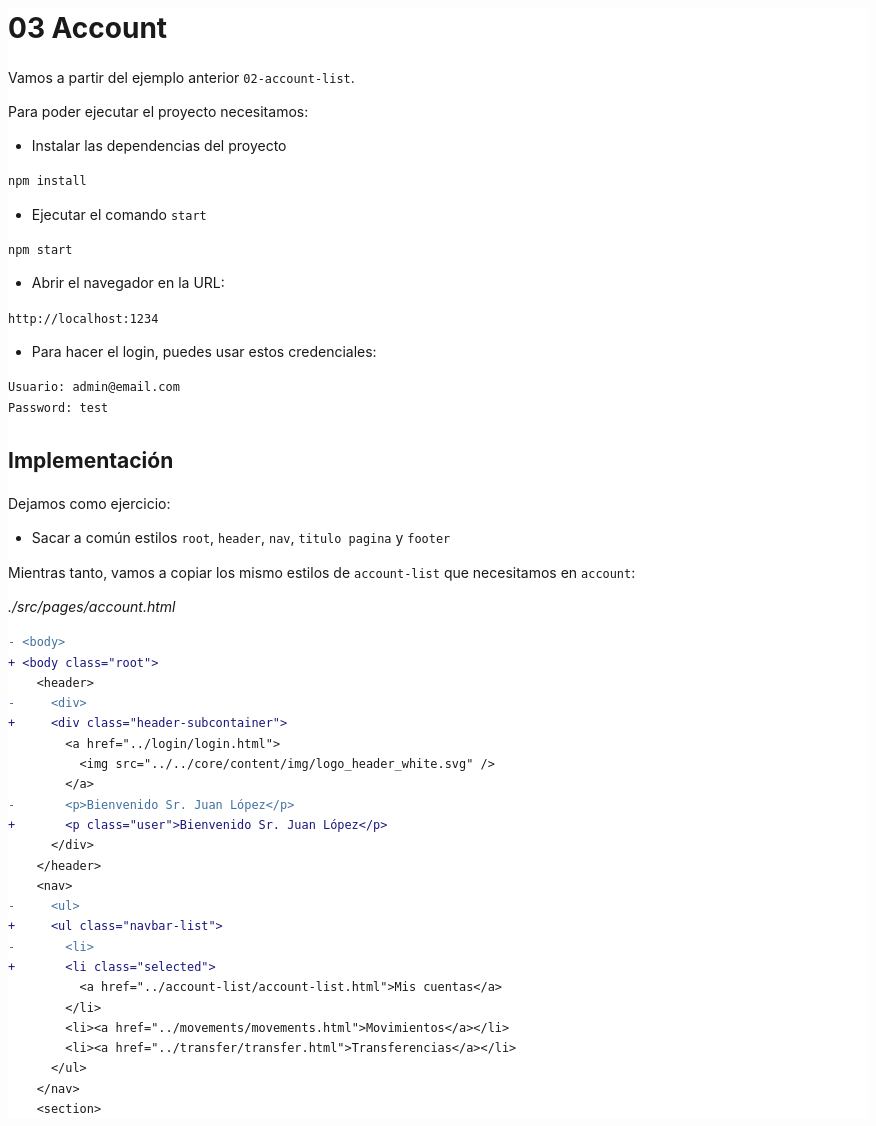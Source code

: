# 03 Account

Vamos a partir del ejemplo anterior `02-account-list`.

Para poder ejecutar el proyecto necesitamos:

- Instalar las dependencias del proyecto

```bash
npm install

```

- Ejecutar el comando `start`

```bash
npm start

```

- Abrir el navegador en la URL:

```
http://localhost:1234

```

- Para hacer el login, puedes usar estos credenciales:

```
Usuario: admin@email.com
Password: test

```

## Implementación

Dejamos como ejercicio:

  - Sacar a común estilos `root`, `header`, `nav`, `titulo pagina` y `footer`

Mientras tanto, vamos a copiar los mismo estilos de `account-list` que necesitamos en `account`:

_./src/pages/account.html_

```diff
- <body>
+ <body class="root">
    <header>
-     <div>
+     <div class="header-subcontainer">
        <a href="../login/login.html">
          <img src="../../core/content/img/logo_header_white.svg" />
        </a>
-       <p>Bienvenido Sr. Juan López</p>
+       <p class="user">Bienvenido Sr. Juan López</p>
      </div>
    </header>
    <nav>
-     <ul>
+     <ul class="navbar-list">
-       <li>
+       <li class="selected">
          <a href="../account-list/account-list.html">Mis cuentas</a>
        </li>
        <li><a href="../movements/movements.html">Movimientos</a></li>
        <li><a href="../transfer/transfer.html">Transferencias</a></li>
      </ul>
    </nav>
    <section>
```